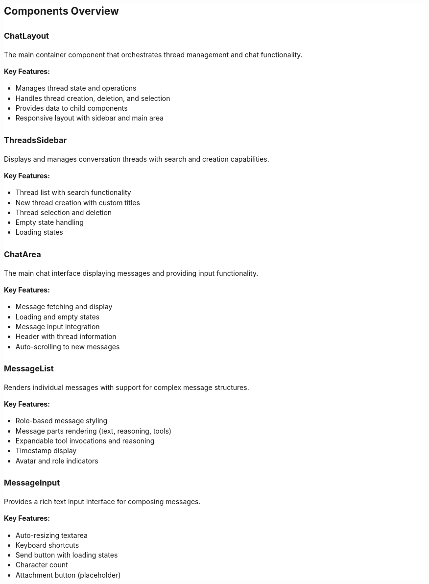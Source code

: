 
## Components Overview

### ChatLayout
The main container component that orchestrates thread management and chat functionality.

**Key Features:**
- Manages thread state and operations
- Handles thread creation, deletion, and selection
- Provides data to child components
- Responsive layout with sidebar and main area

### ThreadsSidebar
Displays and manages conversation threads with search and creation capabilities.

**Key Features:**
- Thread list with search functionality
- New thread creation with custom titles
- Thread selection and deletion
- Empty state handling
- Loading states

### ChatArea
The main chat interface displaying messages and providing input functionality.

**Key Features:**
- Message fetching and display
- Loading and empty states
- Message input integration
- Header with thread information
- Auto-scrolling to new messages

### MessageList
Renders individual messages with support for complex message structures.

**Key Features:**
- Role-based message styling
- Message parts rendering (text, reasoning, tools)
- Expandable tool invocations and reasoning
- Timestamp display
- Avatar and role indicators

### MessageInput
Provides a rich text input interface for composing messages.

**Key Features:**
- Auto-resizing textarea
- Keyboard shortcuts
- Send button with loading states
- Character count
- Attachment button (placeholder)
